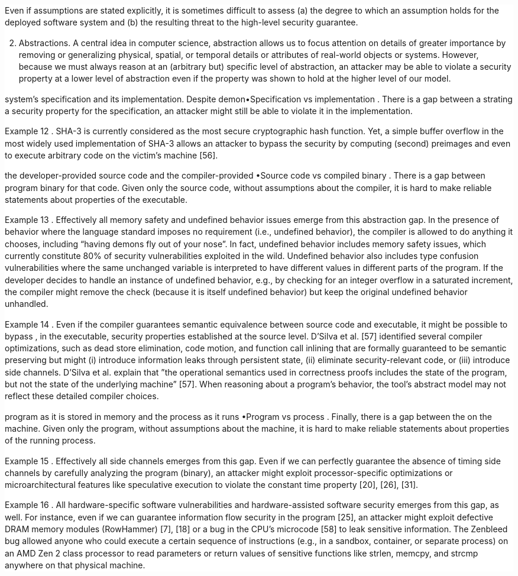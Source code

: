 Even if assumptions are stated explicitly, it is sometimes difficult to assess (a) the degree to which an assumption holds for the deployed software system and (b) the resulting threat to the high-level security guarantee.  

2) Abstractions. A central idea in computer science, abstraction allows us to focus attention on details of greater importance by removing or generalizing physical, spatial, or temporal details or attributes of real-world objects or systems. However, because we must always reason at an (arbitrary but) specific level of abstraction, an attacker may be able to violate a security property at a lower level of abstraction even if the property was shown to hold at the higher level of our model.  

system’s specification and its implementation. Despite demon•Specification vs implementation . There is a gap between a strating a security property for the specification, an attacker might still be able to violate it in the implementation.  

Example 12 . SHA-3 is currently considered as the most secure cryptographic hash function. Yet, a simple buffer overflow in the most widely used implementation of SHA-3 allows an attacker to bypass the security by computing (second) preimages and even to execute arbitrary code on the victim’s machine [56].  

the developer-provided source code and the compiler-provided •Source code vs compiled binary . There is a gap between program binary for that code. Given only the source code, without assumptions about the compiler, it is hard to make reliable statements about properties of the executable.  

Example 13 . Effectively all memory safety and undefined behavior issues emerge from this abstraction gap. In the presence of behavior where the language standard imposes no requirement (i.e., undefined behavior), the compiler is allowed to do anything it chooses, including “having demons fly out of your nose”. In fact, undefined behavior includes memory safety issues, which currently constitute $80\%$ of security vulnerabilities exploited in the wild. Undefined behavior also includes type confusion vulnerabilities where the same unchanged variable is interpreted to have different values in different parts of the program. If the developer decides to handle an instance of undefined behavior, e.g., by checking for an integer overflow in a saturated increment, the compiler might remove the check (because it is itself undefined behavior) but keep the original undefined behavior unhandled.  

Example 14 . Even if the compiler guarantees semantic equivalence between source code and executable, it might be possible to bypass , in the executable, security properties established at the source level. D’Silva et al. [57] identified several compiler optimizations, such as dead store elimination, code motion, and function call inlining that are formally guaranteed to be semantic preserving but might (i) introduce information leaks through persistent state, (ii) eliminate security-relevant code, or (iii) introduce side channels. D’Silva et al. explain that ”the operational semantics used in correctness proofs includes the state of the program, but not the state of the underlying machine” [57]. When reasoning about a program’s behavior, the tool’s abstract model may not reflect these detailed compiler choices.  

program as it is stored in memory and the process as it runs •Program vs process . Finally, there is a gap between the on the machine. Given only the program, without assumptions about the machine, it is hard to make reliable statements about properties of the running process.  

Example 15 . Effectively all side channels emerges from this gap. Even if we can perfectly guarantee the absence of timing side channels by carefully analyzing the program (binary), an attacker might exploit processor-specific optimizations or microarchitectural features like speculative execution to violate the constant time property [20], [26], [31].  

Example 16 . All hardware-specific software vulnerabilities and hardware-assisted software security emerges from this gap, as well. For instance, even if we can guarantee information flow security in the program [25], an attacker might exploit defective DRAM memory modules (RowHammer) [7], [18] or a bug in the CPU’s microcode [58] to leak sensitive information. The Zenbleed bug allowed anyone who could execute a certain sequence of instructions (e.g., in a sandbox, container, or separate process) on an AMD Zen 2 class processor to read parameters or return values of sensitive functions like strlen, memcpy, and strcmp anywhere on that physical machine.  
